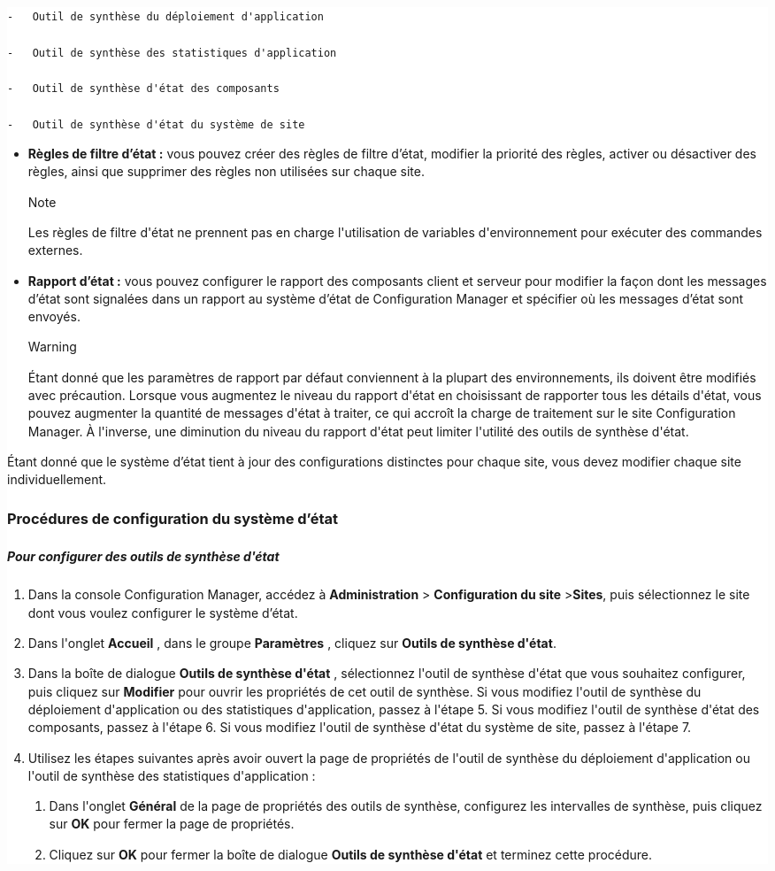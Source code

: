     -   Outil de synthèse du déploiement d'application  

    -   Outil de synthèse des statistiques d'application  

    -   Outil de synthèse d'état des composants  

    -   Outil de synthèse d'état du système de site  

-   **Règles de filtre d’état :** vous pouvez créer des règles de filtre d’état, modifier la priorité des règles, activer ou désactiver des règles, ainsi que supprimer des règles non utilisées sur chaque site.  

    > [!NOTE]  
    >  Les règles de filtre d'état ne prennent pas en charge l'utilisation de variables d'environnement pour exécuter des commandes externes.  

-   **Rapport d’état :** vous pouvez configurer le rapport des composants client et serveur pour modifier la façon dont les messages d’état sont signalées dans un rapport au système d’état de Configuration Manager et spécifier où les messages d’état sont envoyés.  

    > [!WARNING]  
    >  Étant donné que les paramètres de rapport par défaut conviennent à la plupart des environnements, ils doivent être modifiés avec précaution. Lorsque vous augmentez le niveau du rapport d'état en choisissant de rapporter tous les détails d'état, vous pouvez augmenter la quantité de messages d'état à traiter, ce qui accroît la charge de traitement sur le site Configuration Manager. À l'inverse, une diminution du niveau du rapport d'état peut limiter l'utilité des outils de synthèse d'état.  

Étant donné que le système d’état tient à jour des configurations distinctes pour chaque site, vous devez modifier chaque site individuellement.  

###  <a name="a-namebkmkconfigstatusa-procedures-for-configuring-the-status-system"></a><a name="bkmk_configstatus"></a> Procédures de configuration du système d’état  

##### <a name="to-configure-status-summarizers"></a>Pour configurer des outils de synthèse d'état  

1.  Dans la console Configuration Manager, accédez à **Administration** > **Configuration du site** >**Sites**, puis sélectionnez le site dont vous voulez configurer le système d’état.  

2.  Dans l'onglet **Accueil** , dans le groupe **Paramètres** , cliquez sur **Outils de synthèse d'état**.  

3.  Dans la boîte de dialogue **Outils de synthèse d'état** , sélectionnez l'outil de synthèse d'état que vous souhaitez configurer, puis cliquez sur **Modifier** pour ouvrir les propriétés de cet outil de synthèse. Si vous modifiez l'outil de synthèse du déploiement d'application ou des statistiques d'application, passez à l'étape 5. Si vous modifiez l'outil de synthèse d'état des composants, passez à l'étape 6. Si vous modifiez l'outil de synthèse d'état du système de site, passez à l'étape 7.  

4.  Utilisez les étapes suivantes après avoir ouvert la page de propriétés de l'outil de synthèse du déploiement d'application ou l'outil de synthèse des statistiques d'application :  

    1.  Dans l'onglet **Général** de la page de propriétés des outils de synthèse, configurez les intervalles de synthèse, puis cliquez sur **OK** pour fermer la page de propriétés.  

    2.  Cliquez sur **OK** pour fermer la boîte de dialogue **Outils de synthèse d'état** et terminez cette procédure.  

